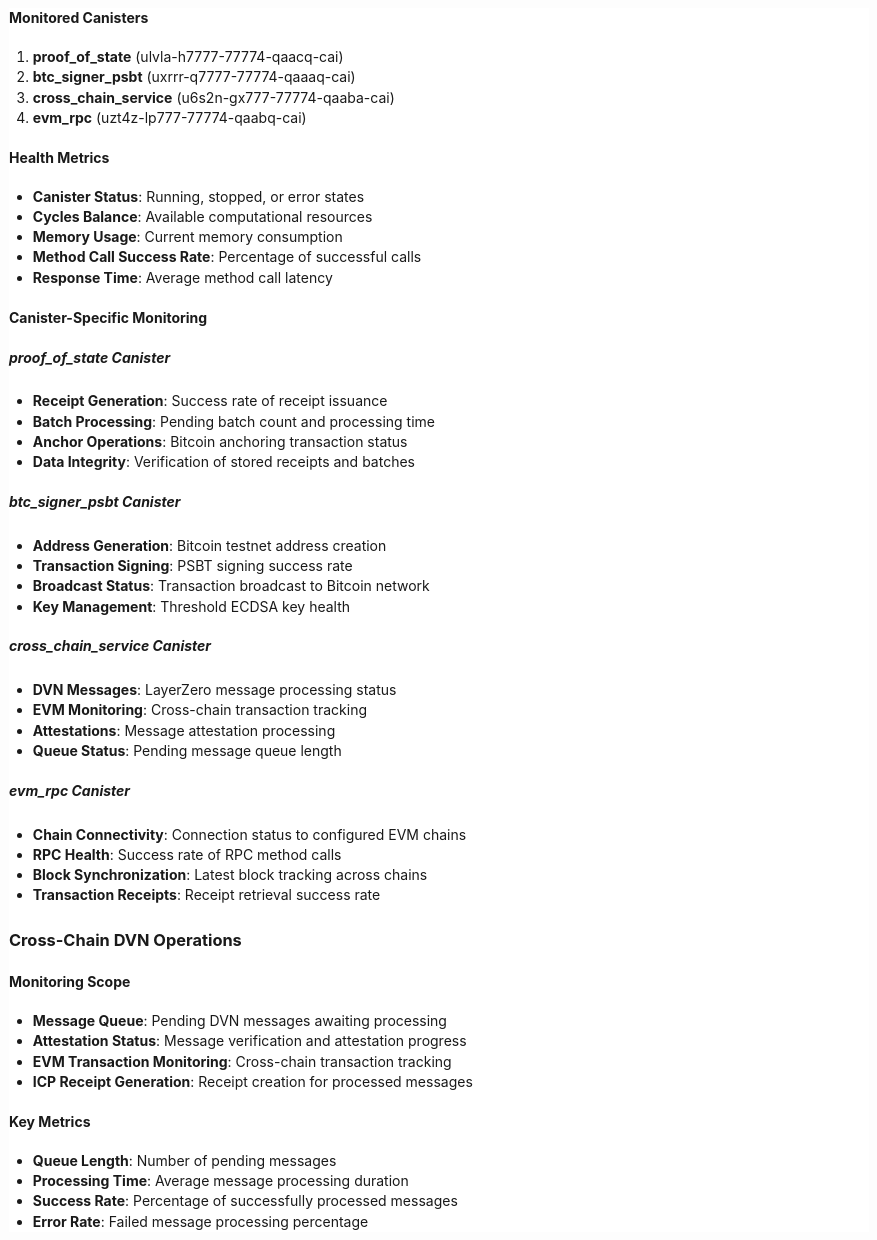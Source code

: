 #### Monitored Canisters
1. **proof_of_state** (ulvla-h7777-77774-qaacq-cai)
2. **btc_signer_psbt** (uxrrr-q7777-77774-qaaaq-cai)
3. **cross_chain_service** (u6s2n-gx777-77774-qaaba-cai)
4. **evm_rpc** (uzt4z-lp777-77774-qaabq-cai)

#### Health Metrics
- **Canister Status**: Running, stopped, or error states
- **Cycles Balance**: Available computational resources
- **Memory Usage**: Current memory consumption
- **Method Call Success Rate**: Percentage of successful calls
- **Response Time**: Average method call latency

#### Canister-Specific Monitoring

##### proof_of_state Canister
- **Receipt Generation**: Success rate of receipt issuance
- **Batch Processing**: Pending batch count and processing time
- **Anchor Operations**: Bitcoin anchoring transaction status
- **Data Integrity**: Verification of stored receipts and batches

##### btc_signer_psbt Canister
- **Address Generation**: Bitcoin testnet address creation
- **Transaction Signing**: PSBT signing success rate
- **Broadcast Status**: Transaction broadcast to Bitcoin network
- **Key Management**: Threshold ECDSA key health

##### cross_chain_service Canister
- **DVN Messages**: LayerZero message processing status
- **EVM Monitoring**: Cross-chain transaction tracking
- **Attestations**: Message attestation processing
- **Queue Status**: Pending message queue length

##### evm_rpc Canister
- **Chain Connectivity**: Connection status to configured EVM chains
- **RPC Health**: Success rate of RPC method calls
- **Block Synchronization**: Latest block tracking across chains
- **Transaction Receipts**: Receipt retrieval success rate

### Cross-Chain DVN Operations

#### Monitoring Scope
- **Message Queue**: Pending DVN messages awaiting processing
- **Attestation Status**: Message verification and attestation progress
- **EVM Transaction Monitoring**: Cross-chain transaction tracking
- **ICP Receipt Generation**: Receipt creation for processed messages

#### Key Metrics
- **Queue Length**: Number of pending messages
- **Processing Time**: Average message processing duration
- **Success Rate**: Percentage of successfully processed messages
- **Error Rate**: Failed message processing percentage
